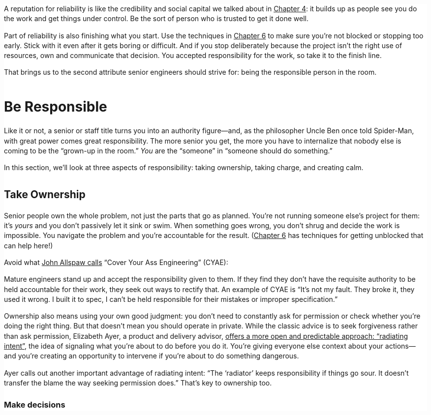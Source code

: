 A reputation for reliability is like the credibility and social capital we talked about in [Chapter 4](https://learning.oreilly.com/library/view/the-staff-engineers/9781098118723/ch04.html#finite_time-id00004): it builds up as people see you do the work and get things under control. Be the sort of person who is trusted to get it done well.

Part of reliability is also finishing what you start. Use the techniques in [Chapter 6](https://learning.oreilly.com/library/view/the-staff-engineers/9781098118723/ch06.html#why_have_we_stoppedquestion_mark) to make sure you’re not blocked or stopping too early. Stick with it even after it gets boring or difficult. And if you stop deliberately because the project isn’t the right use of resources, own and communicate that decision. You accepted responsibility for the work, so take it to the finish line.

That brings us to the second attribute senior engineers should strive for: being the responsible person in the room.

# Be Responsible

Like it or not, a senior or staff title turns you into an authority figure—and, as the philosopher Uncle Ben once told Spider-Man, with great power comes great responsibility. The more senior you get, the more you have to internalize that nobody else is coming to be the “grown-up in the room.” *You* are the “someone” in “someone should do something.”

In this section, we’ll look at three aspects of responsibility: taking ownership, taking charge, and creating calm.

## Take Ownership

Senior people own the whole problem, not just the parts that go as planned. You’re not running someone else’s project for them: it’s *yours* and you don’t passively let it sink or swim. When something goes wrong, you don’t shrug and decide the work is impossible. You navigate the problem and you’re accountable for the result. ([Chapter 6](https://learning.oreilly.com/library/view/the-staff-engineers/9781098118723/ch06.html#why_have_we_stoppedquestion_mark) has techniques for getting unblocked that can help here!)

Avoid what [John Allspaw calls](https://oreil.ly/lfRcs) “Cover Your Ass Engineering” (CYAE):

Mature engineers stand up and accept the responsibility given to them. If they find they don’t have the requisite authority to be held accountable for their work, they seek out ways to rectify that. An example of CYAE is “It’s not my fault. They broke it, they used it wrong. I built it to spec, I can’t be held responsible for their mistakes or improper specification.”

Ownership also means using your own good judgment: you don’t need to constantly ask for permission or check whether you’re doing the right thing. But that doesn’t mean you should operate in private. While the classic advice is to seek forgiveness rather than ask permission, Elizabeth Ayer, a product and delivery advisor, [offers a more open and predictable approach: “radiating intent”](https://oreil.ly/fXxG4), the idea of signaling what you’re about to do before you do it. You’re giving everyone else context about your actions—and you’re creating an opportunity to intervene if you’re about to do something dangerous.

Ayer calls out another important advantage of radiating intent: “The ‘radiator’ keeps responsibility if things go sour. It doesn’t transfer the blame the way seeking permission does.” That’s key to ownership too.

### Make decisions
